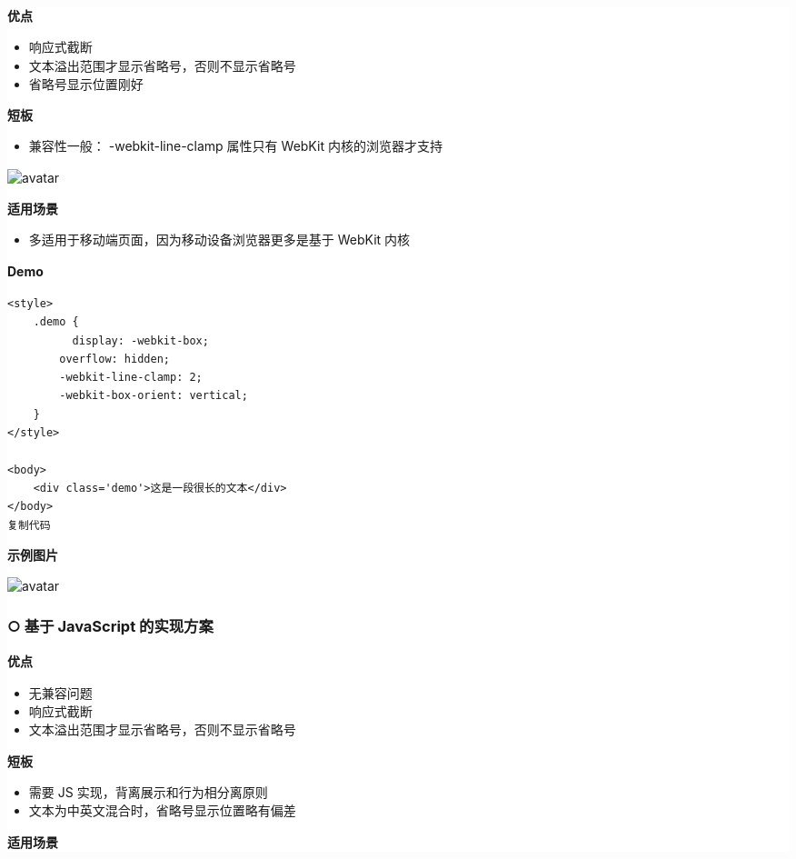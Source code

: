 **优点**

- 响应式截断
- 文本溢出范围才显示省略号，否则不显示省略号
- 省略号显示位置刚好

**短板**

- 兼容性一般： -webkit-line-clamp 属性只有  WebKit  内核的浏览器才支持



![avatar](https://user-gold-cdn.xitu.io/2019/11/5/16e3b4c406bdaa3a?imageView2/0/w/1280/h/960/format/webp/ignore-error/1)



**适用场景**

- 多适用于移动端页面，因为移动设备浏览器更多是基于 WebKit 内核

**Demo**

```
<style>
	.demo {
		  display: -webkit-box;
	    overflow: hidden;
	    -webkit-line-clamp: 2;
	    -webkit-box-orient: vertical;
	}
</style>

<body>
	<div class='demo'>这是一段很长的文本</div>
</body>
复制代码
```

**示例图片**



![avatar](https://user-gold-cdn.xitu.io/2019/11/5/16e3b4c40876a945?imageslim)



### ○ 基于 JavaScript 的实现方案

**优点**

- 无兼容问题
- 响应式截断
- 文本溢出范围才显示省略号，否则不显示省略号

**短板**

- 需要 JS 实现，背离展示和行为相分离原则
- 文本为中英文混合时，省略号显示位置略有偏差

**适用场景**
